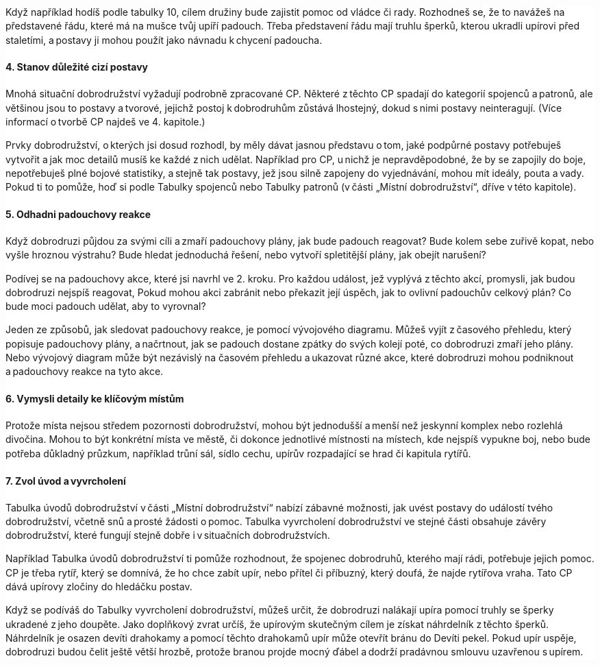 Když například hodíš podle tabulky 10, cílem družiny bude zajistit pomoc od vládce či rady. Rozhodneš se, že to navážeš na představené řádu, které má na mušce tvůj upíří padouch. Třeba představení řádu mají truhlu šperků, kterou ukradli upírovi před staletími, a postavy ji mohou použít jako návnadu k chycení padoucha. 

#### 4. Stanov důležité cizí postavy
  
Mnohá situační dobrodružství vyžadují podrobně zpracované CP. Některé z těchto CP spadají do kategorií spojenců a patronů, ale většinou jsou to postavy a tvorové, jejichž postoj k dobrodruhům zůstává lhostejný, dokud s nimi postavy neinteragují. (Více informací o tvorbě CP najdeš ve 4. kapitole.)
  
Prvky dobrodružství, o kterých jsi dosud rozhodl, by měly dávat jasnou představu o tom, jaké podpůrné postavy potřebuješ vytvořit a jak moc detailů musíš ke každé z nich udělat. Například pro CP, u nichž je nepravděpodobné, že by se zapojily do boje, nepotřebuješ plné bojové statistiky, a stejně tak postavy, jež jsou silně zapojeny do vyjednávání, mohou mít ideály, pouta a vady. Pokud ti to pomůže, hoď si podle Tabulky spojenců nebo Tabulky patronů (v části „Místní dobrodružství“, dříve v této kapitole).
  
#### 5. Odhadni padouchovy reakce
  
Když dobrodruzi půjdou za svými cíli a zmaří padouchovy plány, jak bude padouch reagovat? Bude kolem sebe zuřivě kopat, nebo vyšle hroznou výstrahu? Bude hledat jednoduchá řešení, nebo vytvoří spletitější plány, jak obejít narušení?
  
Podívej se na padouchovy akce, které jsi navrhl ve 2. kroku. Pro každou událost, jež vyplývá z těchto akcí, promysli, jak budou dobrodruzi nejspíš reagovat, Pokud mohou akci zabránit nebo překazit její úspěch, jak to ovlivní padouchův celkový plán? Co bude moci padouch udělat, aby to vyrovnal?
  
Jeden ze způsobů, jak sledovat padouchovy reakce, je pomocí vývojového diagramu. Můžeš vyjít z časového přehledu, který popisuje padouchovy plány, a načrtnout, jak se padouch dostane zpátky do svých kolejí poté, co dobrodruzi zmaří jeho plány. Nebo vývojový diagram může být nezávislý na časovém přehledu a ukazovat různé akce, které dobrodruzi mohou podniknout a padouchovy reakce na tyto akce.
  
#### 6. Vymysli detaily ke klíčovým místům
  
Protože místa nejsou středem pozornosti dobrodružství, mohou být jednodušší a menší než jeskynní komplex nebo rozlehlá divočina. Mohou to být konkrétní místa ve městě, či dokonce jednotlivé místnosti na místech, kde nejspíš vypukne boj, nebo bude potřeba důkladný průzkum, například trůní sál, sídlo cechu, upírův rozpadající se hrad či kapitula rytířů.
  
#### 7. Zvol úvod a vyvrcholení
  
Tabulka úvodů dobrodružství v části „Místní dobrodružství“ nabízí zábavné možnosti, jak uvést postavy do událostí tvého dobrodružství, včetně snů a prosté žádosti o pomoc. Tabulka vyvrcholení dobrodružství ve stejné části obsahuje závěry dobrodružství, které fungují stejně dobře i v situačních dobrodružstvích.
  
Například Tabulka úvodů dobrodružství ti pomůže rozhodnout, že spojenec dobrodruhů, kterého mají rádi, potřebuje jejich pomoc. CP je třeba rytíř, který se domnívá, že ho chce zabít upír, nebo přítel či příbuzný, který doufá, že najde rytířova vraha. Tato CP dává upírovy zločiny do hledáčku postav.
  
Když se podíváš do Tabulky vyvrcholení dobrodružství, můžeš určit, že dobrodruzi nalákají upíra pomocí truhly se šperky ukradené z jeho doupěte. Jako doplňkový zvrat určíš, že upírovým skutečným cílem je získat náhrdelník z těchto šperků. Náhrdelník je osazen devíti drahokamy a pomocí těchto drahokamů upír může otevřít bránu do Devíti pekel. Pokud upír uspěje, dobrodruzi budou čelit ještě větší hrozbě, protože branou projde mocný ďábel a dodrží pradávnou smlouvu uzavřenou s upírem.
  